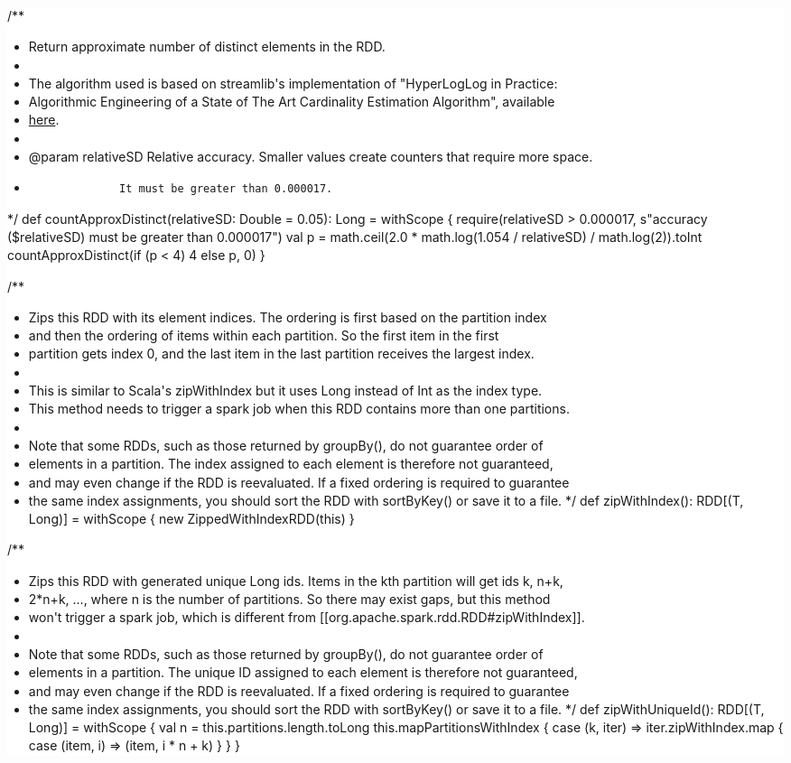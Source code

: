   /**
   * Return approximate number of distinct elements in the RDD.
   *
   * The algorithm used is based on streamlib's implementation of "HyperLogLog in Practice:
   * Algorithmic Engineering of a State of The Art Cardinality Estimation Algorithm", available
   * <a href="http://dx.doi.org/10.1145/2452376.2452456">here</a>.
   *
   * @param relativeSD Relative accuracy. Smaller values create counters that require more space.
   *                   It must be greater than 0.000017.
   */
  def countApproxDistinct(relativeSD: Double = 0.05): Long = withScope {
    require(relativeSD > 0.000017, s"accuracy ($relativeSD) must be greater than 0.000017")
    val p = math.ceil(2.0 * math.log(1.054 / relativeSD) / math.log(2)).toInt
    countApproxDistinct(if (p < 4) 4 else p, 0)
  }

  /**
   * Zips this RDD with its element indices. The ordering is first based on the partition index
   * and then the ordering of items within each partition. So the first item in the first
   * partition gets index 0, and the last item in the last partition receives the largest index.
   *
   * This is similar to Scala's zipWithIndex but it uses Long instead of Int as the index type.
   * This method needs to trigger a spark job when this RDD contains more than one partitions.
   *
   * Note that some RDDs, such as those returned by groupBy(), do not guarantee order of
   * elements in a partition. The index assigned to each element is therefore not guaranteed,
   * and may even change if the RDD is reevaluated. If a fixed ordering is required to guarantee
   * the same index assignments, you should sort the RDD with sortByKey() or save it to a file.
   */
  def zipWithIndex(): RDD[(T, Long)] = withScope {
    new ZippedWithIndexRDD(this)
  }

  /**
   * Zips this RDD with generated unique Long ids. Items in the kth partition will get ids k, n+k,
   * 2*n+k, ..., where n is the number of partitions. So there may exist gaps, but this method
   * won't trigger a spark job, which is different from [[org.apache.spark.rdd.RDD#zipWithIndex]].
   *
   * Note that some RDDs, such as those returned by groupBy(), do not guarantee order of
   * elements in a partition. The unique ID assigned to each element is therefore not guaranteed,
   * and may even change if the RDD is reevaluated. If a fixed ordering is required to guarantee
   * the same index assignments, you should sort the RDD with sortByKey() or save it to a file.
   */
  def zipWithUniqueId(): RDD[(T, Long)] = withScope {
    val n = this.partitions.length.toLong
    this.mapPartitionsWithIndex { case (k, iter) =>
      iter.zipWithIndex.map { case (item, i) =>
        (item, i * n + k)
      }
    }
  }
